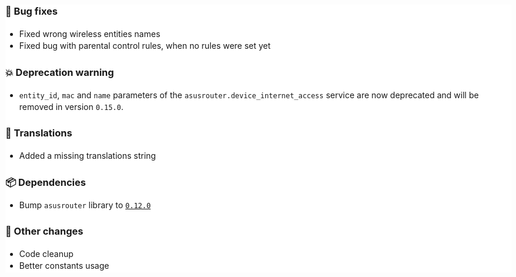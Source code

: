 ### 🐛 Bug fixes

- Fixed wrong wireless entities names
- Fixed bug with parental control rules, when no rules were set yet

### 💥 Deprecation warning

- `entity_id`, `mac` and `name` parameters of the `asusrouter.device_internet_access` service are now deprecated and will be removed in version `0.15.0`.

### 📖 Translations

- Added a missing translations string

### 📦 Dependencies

- Bump `asusrouter` library to [`0.12.0`](https://github.com/Vaskivskyi/asusrouter/releases/tag/0.12.0)

### 🔨 Other changes

- Code cleanup
- Better constants usage
